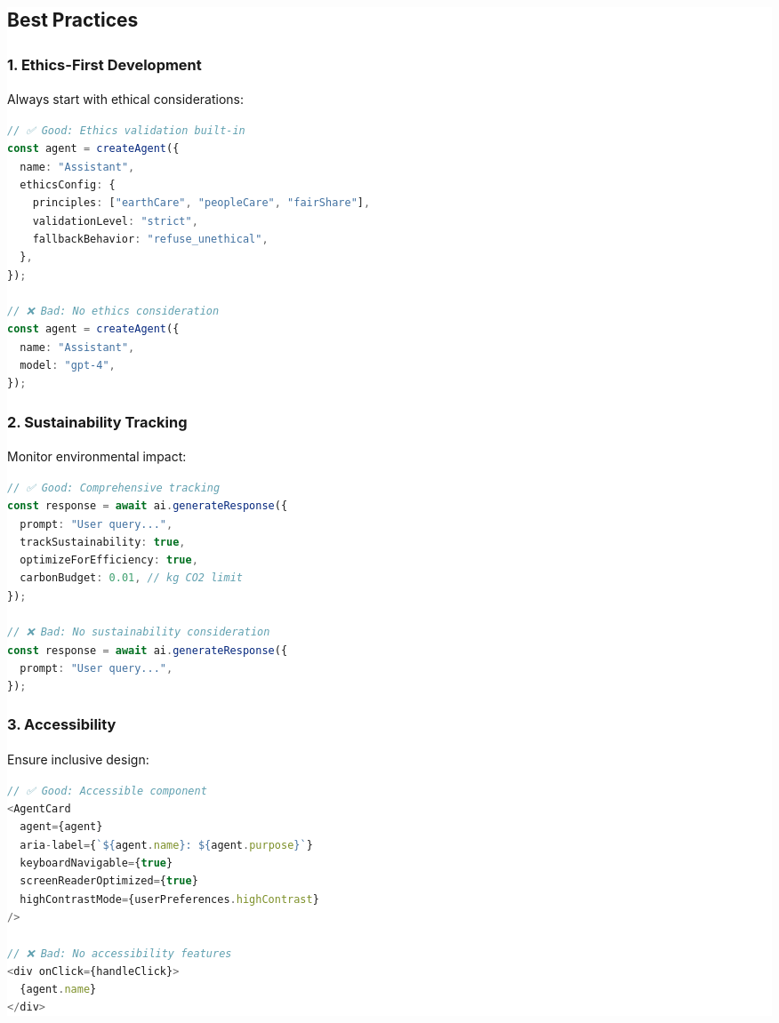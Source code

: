 ## Best Practices

### 1. Ethics-First Development

Always start with ethical considerations:

```typescript
// ✅ Good: Ethics validation built-in
const agent = createAgent({
  name: "Assistant",
  ethicsConfig: {
    principles: ["earthCare", "peopleCare", "fairShare"],
    validationLevel: "strict",
    fallbackBehavior: "refuse_unethical",
  },
});

// ❌ Bad: No ethics consideration
const agent = createAgent({
  name: "Assistant",
  model: "gpt-4",
});
```

### 2. Sustainability Tracking

Monitor environmental impact:

```typescript
// ✅ Good: Comprehensive tracking
const response = await ai.generateResponse({
  prompt: "User query...",
  trackSustainability: true,
  optimizeForEfficiency: true,
  carbonBudget: 0.01, // kg CO2 limit
});

// ❌ Bad: No sustainability consideration
const response = await ai.generateResponse({
  prompt: "User query...",
});
```

### 3. Accessibility

Ensure inclusive design:

```typescript
// ✅ Good: Accessible component
<AgentCard
  agent={agent}
  aria-label={`${agent.name}: ${agent.purpose}`}
  keyboardNavigable={true}
  screenReaderOptimized={true}
  highContrastMode={userPreferences.highContrast}
/>

// ❌ Bad: No accessibility features
<div onClick={handleClick}>
  {agent.name}
</div>
```
